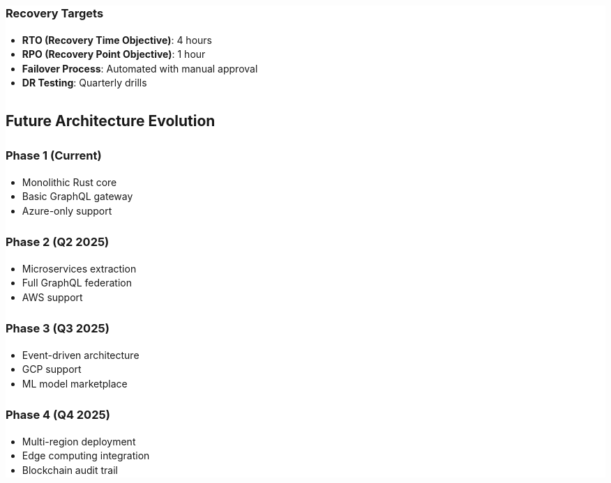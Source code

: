 ### Recovery Targets

- **RTO (Recovery Time Objective)**: 4 hours
- **RPO (Recovery Point Objective)**: 1 hour
- **Failover Process**: Automated with manual approval
- **DR Testing**: Quarterly drills

## Future Architecture Evolution

### Phase 1 (Current)
- Monolithic Rust core
- Basic GraphQL gateway
- Azure-only support

### Phase 2 (Q2 2025)
- Microservices extraction
- Full GraphQL federation
- AWS support

### Phase 3 (Q3 2025)
- Event-driven architecture
- GCP support
- ML model marketplace

### Phase 4 (Q4 2025)
- Multi-region deployment
- Edge computing integration
- Blockchain audit trail